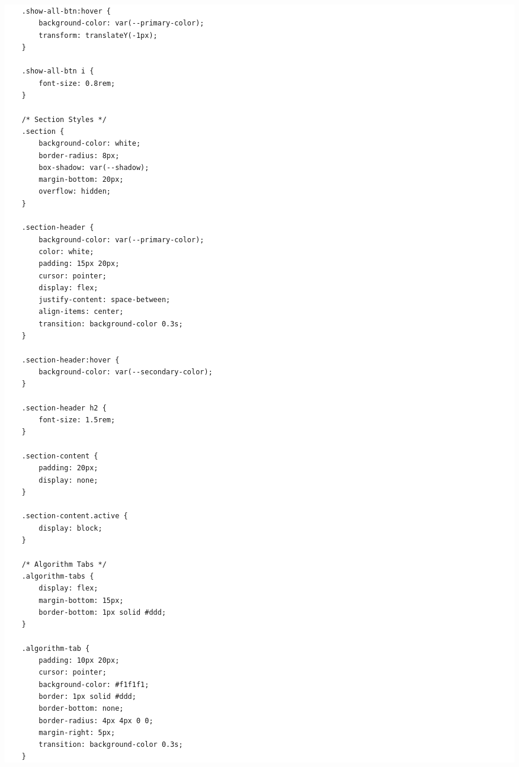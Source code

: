        .show-all-btn:hover {
            background-color: var(--primary-color);
            transform: translateY(-1px);
        }
        
        .show-all-btn i {
            font-size: 0.8rem;
        }
        
        /* Section Styles */
        .section {
            background-color: white;
            border-radius: 8px;
            box-shadow: var(--shadow);
            margin-bottom: 20px;
            overflow: hidden;
        }
        
        .section-header {
            background-color: var(--primary-color);
            color: white;
            padding: 15px 20px;
            cursor: pointer;
            display: flex;
            justify-content: space-between;
            align-items: center;
            transition: background-color 0.3s;
        }
        
        .section-header:hover {
            background-color: var(--secondary-color);
        }
        
        .section-header h2 {
            font-size: 1.5rem;
        }
        
        .section-content {
            padding: 20px;
            display: none;
        }
        
        .section-content.active {
            display: block;
        }
        
        /* Algorithm Tabs */
        .algorithm-tabs {
            display: flex;
            margin-bottom: 15px;
            border-bottom: 1px solid #ddd;
        }
        
        .algorithm-tab {
            padding: 10px 20px;
            cursor: pointer;
            background-color: #f1f1f1;
            border: 1px solid #ddd;
            border-bottom: none;
            border-radius: 4px 4px 0 0;
            margin-right: 5px;
            transition: background-color 0.3s;
        }
        
